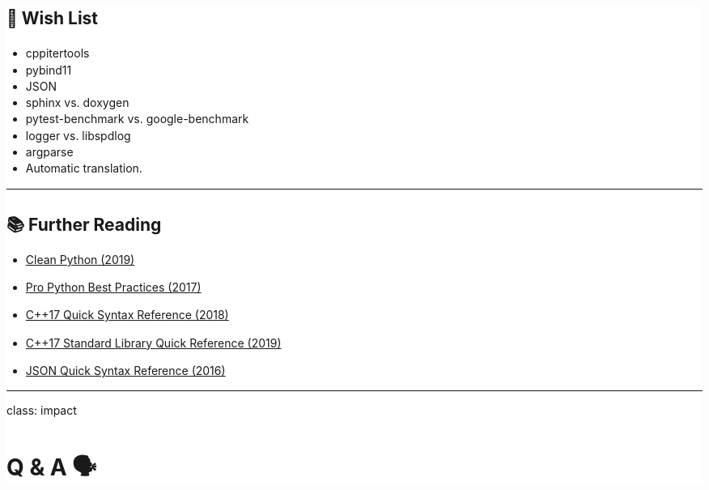 
## 🙏 Wish List

- cppitertools
- pybind11
- JSON
- sphinx vs. doxygen
- pytest-benchmark vs. google-benchmark
- logger vs. libspdlog
- argparse
- Automatic translation.

---

## 📚 Further Reading

- [Clean Python (2019)](https://link.springer.com/book/10.1007/978-1-4842-4878-2)

- [Pro Python Best Practices (2017)](https://rd.springer.com/book/10.1007/978-1-4842-2241-6)

- [C++17 Quick Syntax Reference (2018)](https://rd.springer.com/book/10.1007/978-1-4842-3600-0)

- [C++17 Standard Library Quick Reference (2019)](https://rd.springer.com/book/10.1007/978-1-4842-4923-9)

- [JSON Quick Syntax Reference (2016)](https://rd.springer.com/book/10.1007/978-1-4842-1863-1)

---

class: impact

# Q & A 🗣️

